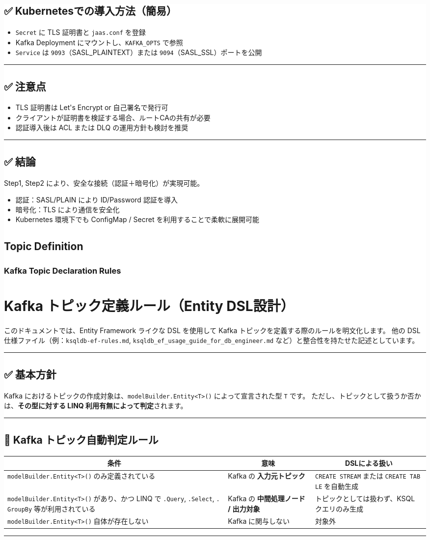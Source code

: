 
## ✅ Kubernetesでの導入方法（簡易）

- `Secret` に TLS 証明書と `jaas.conf` を登録
- Kafka Deployment にマウントし、`KAFKA_OPTS` で参照
- `Service` は `9093`（SASL_PLAINTEXT）または `9094`（SASL_SSL）ポートを公開

---

## ✅ 注意点

- TLS 証明書は Let's Encrypt or 自己署名で発行可
- クライアントが証明書を検証する場合、ルートCAの共有が必要
- 認証導入後は ACL または DLQ の運用方針も検討を推奨

---

## ✅ 結論

Step1, Step2 により、安全な接続（認証＋暗号化）が実現可能。

- 認証：SASL/PLAIN により ID/Password 認証を導入
- 暗号化：TLS により通信を安全化
- Kubernetes 環境下でも ConfigMap / Secret を利用することで柔軟に展開可能


## Topic Definition
### Kafka Topic Declaration Rules

# Kafka トピック定義ルール（Entity DSL設計）

このドキュメントでは、Entity Framework ライクな DSL を使用して Kafka トピックを定義する際のルールを明文化します。
他の DSL仕様ファイル（例：`ksqldb-ef-rules.md`, `ksqldb_ef_usage_guide_for_db_engineer.md` など）と整合性を持たせた記述としています。

---

## ✅ 基本方針

Kafka におけるトピックの作成対象は、`modelBuilder.Entity<T>()` によって宣言された型 `T` です。
ただし、トピックとして扱うか否かは、**その型に対する LINQ 利用有無によって判定**されます。

---

## 🚦 Kafka トピック自動判定ルール

| 条件 | 意味 | DSLによる扱い |
|------|------|----------------|
| `modelBuilder.Entity<T>()` のみ定義されている | Kafka の **入力元トピック** | `CREATE STREAM` または `CREATE TABLE` を自動生成 |
| `modelBuilder.Entity<T>()` があり、かつ LINQ で `.Query`, `.Select`, `.GroupBy` 等が利用されている | Kafka の **中間処理ノード / 出力対象** | トピックとしては扱わず、KSQL クエリのみ生成 |
| `modelBuilder.Entity<T>()` 自体が存在しない | Kafka に関与しない | 対象外 |

---